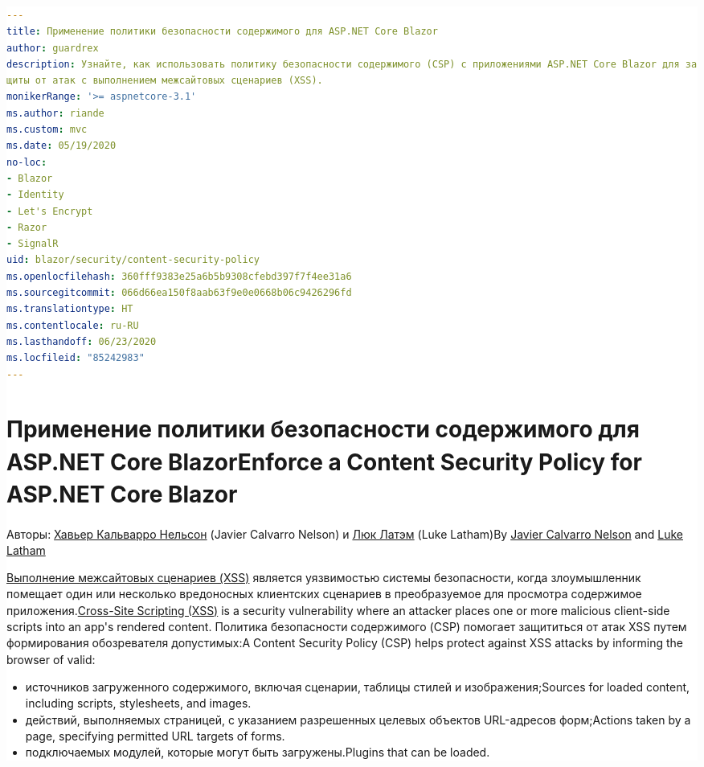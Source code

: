 ```yaml
---
title: Применение политики безопасности содержимого для ASP.NET Core Blazor
author: guardrex
description: Узнайте, как использовать политику безопасности содержимого (CSP) с приложениями ASP.NET Core Blazor для защиты от атак с выполнением межсайтовых сценариев (XSS).
monikerRange: '>= aspnetcore-3.1'
ms.author: riande
ms.custom: mvc
ms.date: 05/19/2020
no-loc:
- Blazor
- Identity
- Let's Encrypt
- Razor
- SignalR
uid: blazor/security/content-security-policy
ms.openlocfilehash: 360fff9383e25a6b5b9308cfebd397f7f4ee31a6
ms.sourcegitcommit: 066d66ea150f8aab63f9e0e0668b06c9426296fd
ms.translationtype: HT
ms.contentlocale: ru-RU
ms.lasthandoff: 06/23/2020
ms.locfileid: "85242983"
---
```

# <a name="enforce-a-content-security-policy-for-aspnet-core-blazor"></a><span data-ttu-id="25b2d-103">Применение политики безопасности содержимого для ASP.NET Core Blazor</span><span class="sxs-lookup"><span data-stu-id="25b2d-103">Enforce a Content Security Policy for ASP.NET Core Blazor</span></span>

<span data-ttu-id="25b2d-104">Авторы: [Хавьер Кальварро Нельсон](https://github.com/javiercn) (Javier Calvarro Nelson) и [Люк Латэм](https://github.com/guardrex) (Luke Latham)</span><span class="sxs-lookup"><span data-stu-id="25b2d-104">By [Javier Calvarro Nelson](https://github.com/javiercn) and [Luke Latham](https://github.com/guardrex)</span></span>

<span data-ttu-id="25b2d-105">[Выполнение межсайтовых сценариев (XSS)](xref:security/cross-site-scripting) является уязвимостью системы безопасности, когда злоумышленник помещает один или несколько вредоносных клиентских сценариев в преобразуемое для просмотра содержимое приложения.</span><span class="sxs-lookup"><span data-stu-id="25b2d-105">[Cross-Site Scripting (XSS)](xref:security/cross-site-scripting) is a security vulnerability where an attacker places one or more malicious client-side scripts into an app's rendered content.</span></span> <span data-ttu-id="25b2d-106">Политика безопасности содержимого (CSP) помогает защититься от атак XSS путем формирования обозревателя допустимых:</span><span class="sxs-lookup"><span data-stu-id="25b2d-106">A Content Security Policy (CSP) helps protect against XSS attacks by informing the browser of valid:</span></span>

* <span data-ttu-id="25b2d-107">источников загруженного содержимого, включая сценарии, таблицы стилей и изображения;</span><span class="sxs-lookup"><span data-stu-id="25b2d-107">Sources for loaded content, including scripts, stylesheets, and images.</span></span>
* <span data-ttu-id="25b2d-108">действий, выполняемых страницей, с указанием разрешенных целевых объектов URL-адресов форм;</span><span class="sxs-lookup"><span data-stu-id="25b2d-108">Actions taken by a page, specifying permitted URL targets of forms.</span></span>
* <span data-ttu-id="25b2d-109">подключаемых модулей, которые могут быть загружены.</span><span class="sxs-lookup"><span data-stu-id="25b2d-109">Plugins that can be loaded.</span></span>
